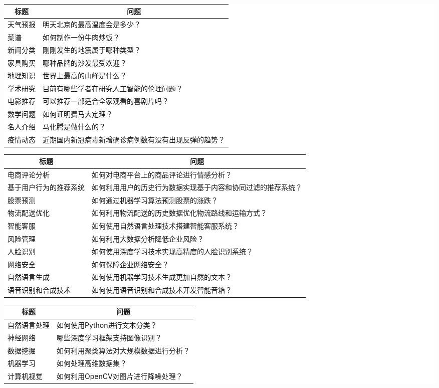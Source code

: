 | 标题                       | 问题                                                         |
| -------------------------- | ------------------------------------------------------------ |
| 天气预报                   | 明天北京的最高温度会是多少？                                  |
| 菜谱                       | 如何制作一份牛肉炒饭？                                        |
| 新闻分类                   | 刚刚发生的地震属于哪种类型？                                  |
| 家具购买                   | 哪种品牌的沙发最受欢迎？                                      |
| 地理知识                   | 世界上最高的山峰是什么？                                      |
| 学术研究                   | 目前有哪些学者在研究人工智能的伦理问题？                      |
| 电影推荐                   | 可以推荐一部适合全家观看的喜剧片吗？                          |
| 数学问题                   | 如何证明费马大定理？                                          |
| 名人介绍                   | 马化腾是做什么的？                                            |
| 疫情动态                   | 近期国内新冠病毒新增确诊病例数有没有出现反弹的趋势？            |

| 标题                                   | 问题                                                         |
| -------------------------------------- | ------------------------------------------------------------ |
| 电商评论分析                         | 如何对电商平台上的商品评论进行情感分析？                |
| 基于用户行为的推荐系统             | 如何利用用户的历史行为数据实现基于内容和协同过滤的推荐系统？ |
| 股票预测                               | 如何通过机器学习算法预测股票的涨跌？                      |
| 物流配送优化                         | 如何利用物流配送的历史数据优化物流路线和运输方式？      |
| 智能客服                             | 如何使用自然语言处理技术搭建智能客服系统？              |
| 风险管理                             | 如何利用大数据分析降低企业风险？                          |
| 人脸识别                             | 如何使用深度学习技术实现高精度的人脸识别系统？            |
| 网络安全                             | 如何保障企业网络安全？                                      |
| 自然语言生成                         | 如何使用机器学习技术生成更加自然的文本？                  |
| 语音识别和合成技术                 | 如何使用语音识别和合成技术开发智能音箱？                  |

| 标题 | 问题 |
| --- | --- |
| 自然语言处理 | 如何使用Python进行文本分类？ |
| 神经网络 | 哪些深度学习框架支持图像识别？ |
| 数据挖掘 | 如何利用聚类算法对大规模数据进行分析？ |
| 机器学习 | 如何处理高维数据集？ |
| 计算机视觉 | 如何利用OpenCV对图片进行降噪处理？ |
